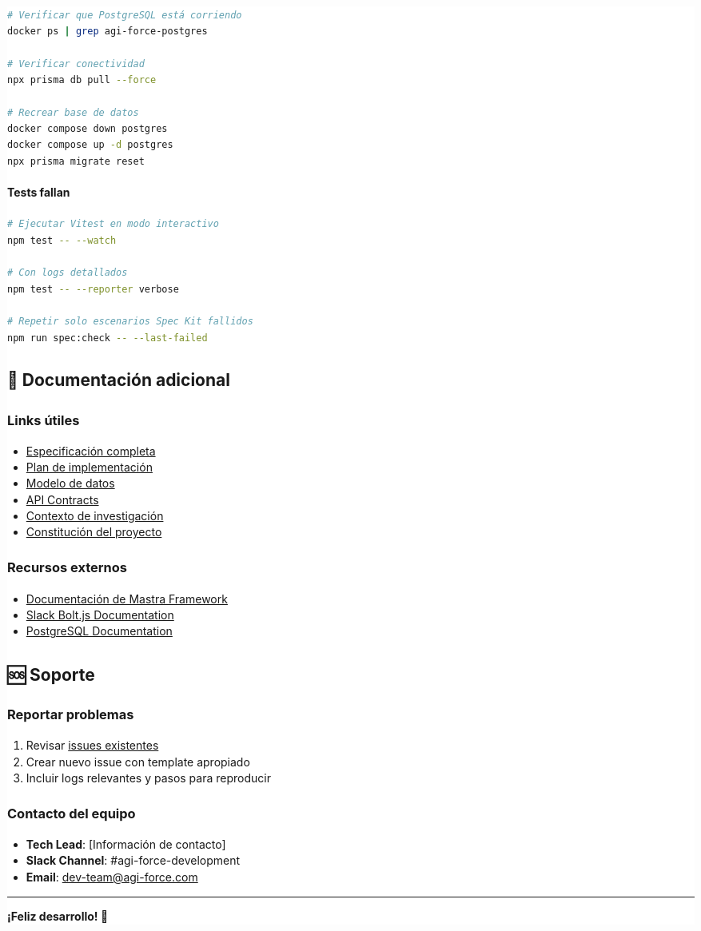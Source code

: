 ```bash
# Verificar que PostgreSQL está corriendo
docker ps | grep agi-force-postgres

# Verificar conectividad
npx prisma db pull --force

# Recrear base de datos
docker compose down postgres
docker compose up -d postgres
npx prisma migrate reset
```

#### Tests fallan

```bash
# Ejecutar Vitest en modo interactivo
npm test -- --watch

# Con logs detallados
npm test -- --reporter verbose

# Repetir solo escenarios Spec Kit fallidos
npm run spec:check -- --last-failed
```

## 📖 Documentación adicional

### Links útiles

- [Especificación completa](./spec.md)
- [Plan de implementación](./plan.md)
- [Modelo de datos](./data-model.md)
- [API Contracts](./contracts/)
- [Contexto de investigación](./research.md)
- [Constitución del proyecto](../../.specify/memory/constitution.md)

### Recursos externos

- [Documentación de Mastra Framework](https://docs.mastra.ai)
- [Slack Bolt.js Documentation](https://slack.dev/bolt-js)
- [PostgreSQL Documentation](https://www.postgresql.org/docs/)

## 🆘 Soporte

### Reportar problemas

1. Revisar [issues existentes](https://github.com/angelllemn/agi-force-mvp/issues)
2. Crear nuevo issue con template apropiado
3. Incluir logs relevantes y pasos para reproducir

### Contacto del equipo

- **Tech Lead**: [Información de contacto]
- **Slack Channel**: #agi-force-development
- **Email**: dev-team@agi-force.com

---

**¡Feliz desarrollo! 🚀**

